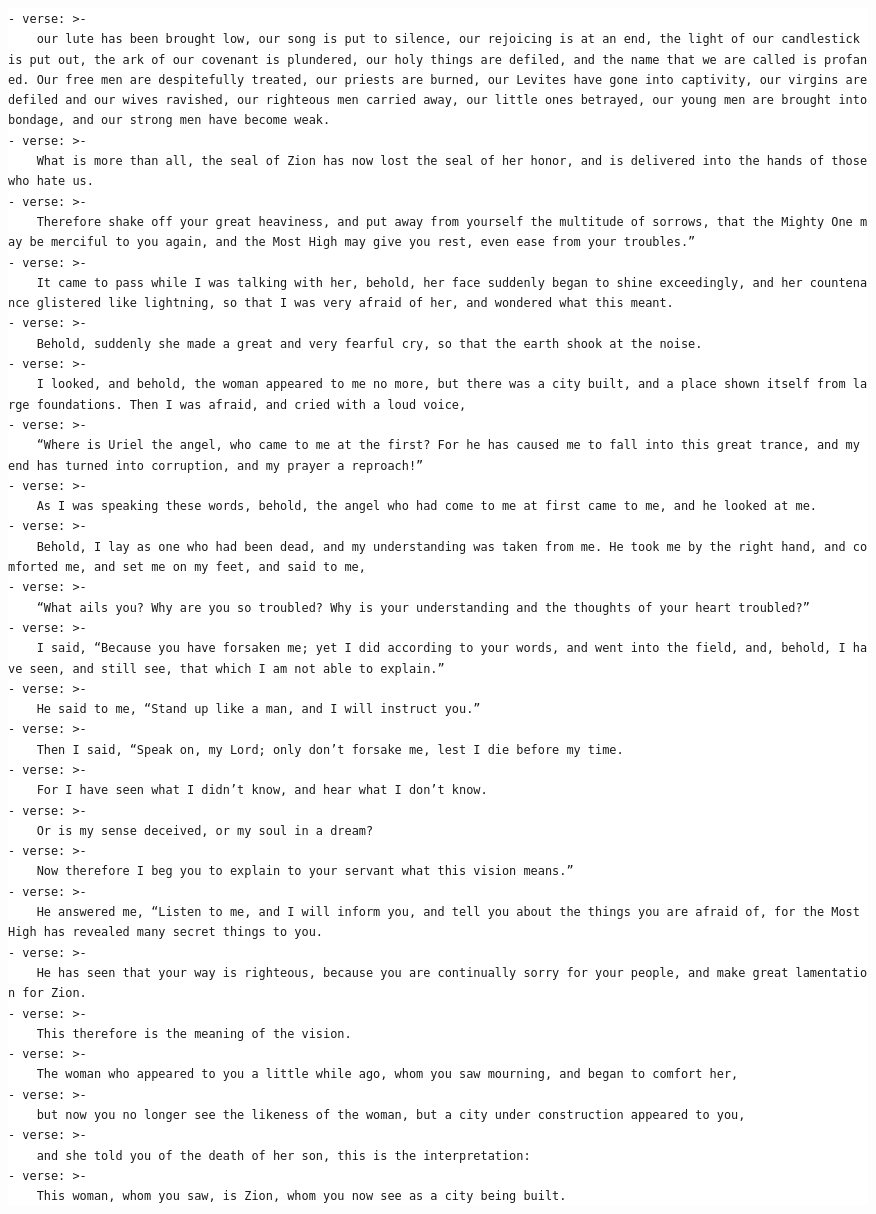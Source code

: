     - verse: >-
        our lute has been brought low, our song is put to silence, our rejoicing is at an end, the light of our candlestick is put out, the ark of our covenant is plundered, our holy things are defiled, and the name that we are called is profaned. Our free men are despitefully treated, our priests are burned, our Levites have gone into captivity, our virgins are defiled and our wives ravished, our righteous men carried away, our little ones betrayed, our young men are brought into bondage, and our strong men have become weak. 
    - verse: >-
        What is more than all, the seal of Zion has now lost the seal of her honor, and is delivered into the hands of those who hate us. 
    - verse: >-
        Therefore shake off your great heaviness, and put away from yourself the multitude of sorrows, that the Mighty One may be merciful to you again, and the Most High may give you rest, even ease from your troubles.” 
    - verse: >-
        It came to pass while I was talking with her, behold, her face suddenly began to shine exceedingly, and her countenance glistered like lightning, so that I was very afraid of her, and wondered what this meant. 
    - verse: >-
        Behold, suddenly she made a great and very fearful cry, so that the earth shook at the noise. 
    - verse: >-
        I looked, and behold, the woman appeared to me no more, but there was a city built, and a place shown itself from large foundations. Then I was afraid, and cried with a loud voice, 
    - verse: >-
        “Where is Uriel the angel, who came to me at the first? For he has caused me to fall into this great trance, and my end has turned into corruption, and my prayer a reproach!” 
    - verse: >-
        As I was speaking these words, behold, the angel who had come to me at first came to me, and he looked at me. 
    - verse: >-
        Behold, I lay as one who had been dead, and my understanding was taken from me. He took me by the right hand, and comforted me, and set me on my feet, and said to me, 
    - verse: >-
        “What ails you? Why are you so troubled? Why is your understanding and the thoughts of your heart troubled?” 
    - verse: >-
        I said, “Because you have forsaken me; yet I did according to your words, and went into the field, and, behold, I have seen, and still see, that which I am not able to explain.” 
    - verse: >-
        He said to me, “Stand up like a man, and I will instruct you.” 
    - verse: >-
        Then I said, “Speak on, my Lord; only don’t forsake me, lest I die before my time. 
    - verse: >-
        For I have seen what I didn’t know, and hear what I don’t know. 
    - verse: >-
        Or is my sense deceived, or my soul in a dream? 
    - verse: >-
        Now therefore I beg you to explain to your servant what this vision means.” 
    - verse: >-
        He answered me, “Listen to me, and I will inform you, and tell you about the things you are afraid of, for the Most High has revealed many secret things to you. 
    - verse: >-
        He has seen that your way is righteous, because you are continually sorry for your people, and make great lamentation for Zion. 
    - verse: >-
        This therefore is the meaning of the vision. 
    - verse: >-
        The woman who appeared to you a little while ago, whom you saw mourning, and began to comfort her, 
    - verse: >-
        but now you no longer see the likeness of the woman, but a city under construction appeared to you, 
    - verse: >-
        and she told you of the death of her son, this is the interpretation: 
    - verse: >-
        This woman, whom you saw, is Zion, whom you now see as a city being built. 